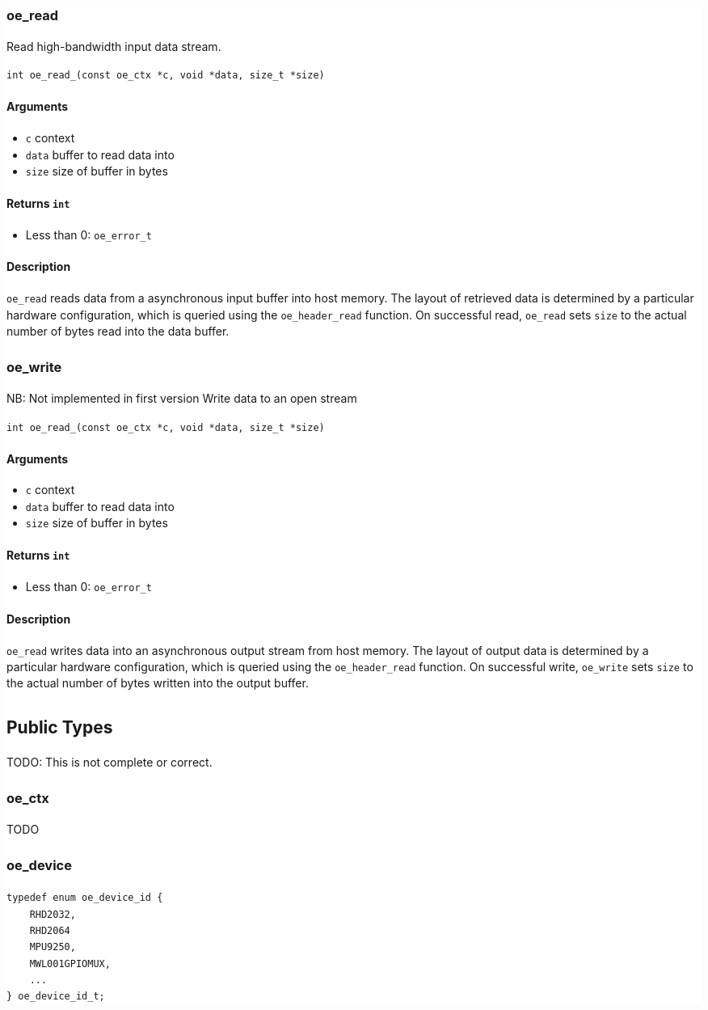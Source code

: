 ### oe_read
Read high-bandwidth input data stream.

``` {.c}
int oe_read_(const oe_ctx *c, void *data, size_t *size)
```

#### Arguments
- `c` context
- `data` buffer to read data into
- `size` size of buffer in bytes

#### Returns `int`
- Less than 0: `oe_error_t`

#### Description
`oe_read` reads data from a asynchronous input buffer into host memory. The
layout of retrieved data is determined by a particular hardware configuration,
which is queried using the `oe_header_read` function.  On successful read,
`oe_read` sets `size` to the actual number of bytes read into the data buffer.

### oe_write
NB: Not implemented in first version
Write data to an open stream

``` {.c}
int oe_read_(const oe_ctx *c, void *data, size_t *size)
```

#### Arguments
- `c` context
- `data` buffer to read data into
- `size` size of buffer in bytes

#### Returns `int`
- Less than 0: `oe_error_t`

#### Description
`oe_read` writes data into an asynchronous output stream from host memory. The
layout of output data is determined by a particular hardware configuration,
which is queried using the `oe_header_read` function.  On successful write,
`oe_write` sets `size` to the actual number of bytes written into the output
buffer.

## Public Types
TODO: This is not complete or correct. 

### oe_ctx
TODO

### oe_device
``` {.c}
typedef enum oe_device_id {
    RHD2032,
    RHD2064
    MPU9250,
    MWL001GPIOMUX,
    ...
} oe_device_id_t;
```
